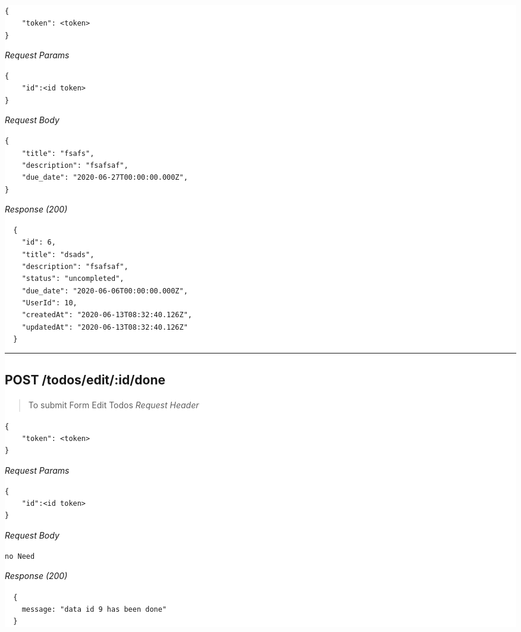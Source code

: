```
{
    "token": <token>
}
```
_Request Params_
```
{
    "id":<id token>
}
```
_Request Body_
```
{
    "title": "fsafs",
    "description": "fsafsaf",
    "due_date": "2020-06-27T00:00:00.000Z",
}
```
_Response (200)_
```
  {
    "id": 6,
    "title": "dsads",
    "description": "fsafsaf",
    "status": "uncompleted",
    "due_date": "2020-06-06T00:00:00.000Z",
    "UserId": 10,
    "createdAt": "2020-06-13T08:32:40.126Z",
    "updatedAt": "2020-06-13T08:32:40.126Z"
  }

```
---
## POST /todos/edit/:id/done
> To submit Form Edit Todos
_Request Header_
```
{
    "token": <token>
}
```
_Request Params_
```
{
    "id":<id token>
}
```
_Request Body_
```
no Need
```
_Response (200)_
```
  {
    message: "data id 9 has been done"
  }

```
